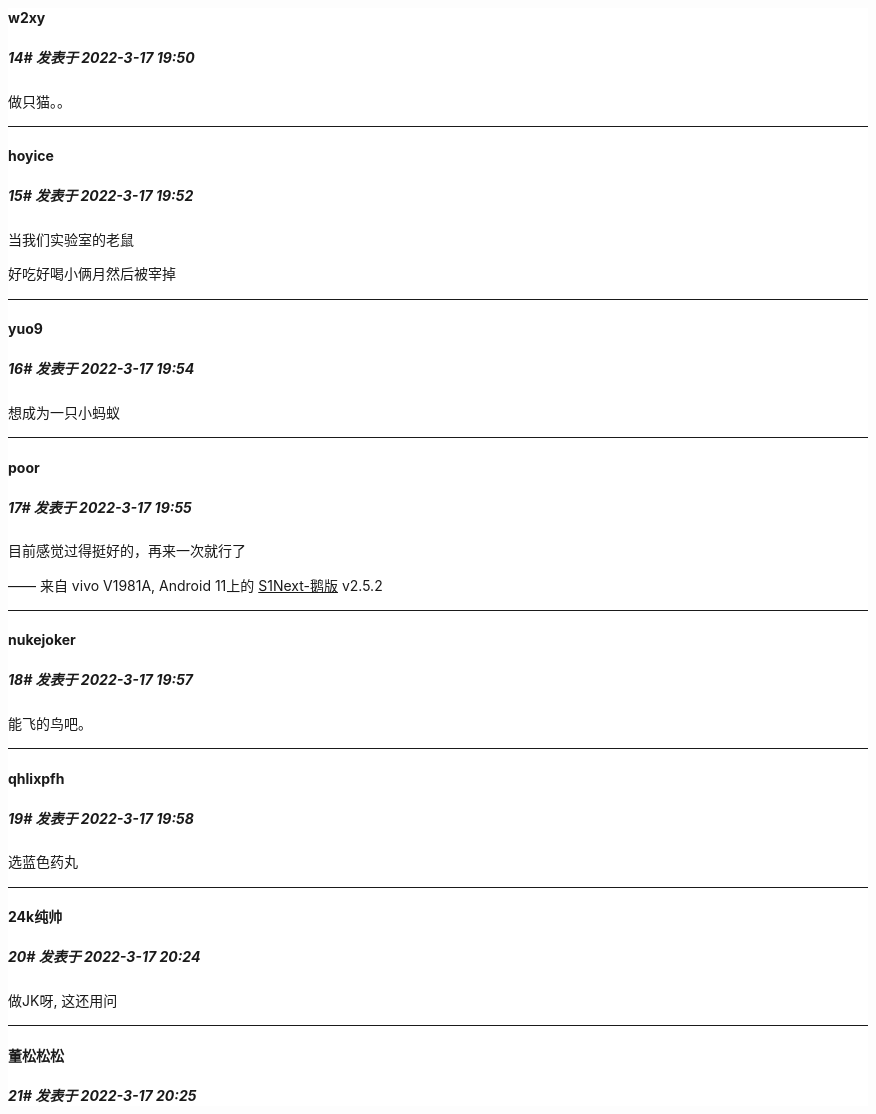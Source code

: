 ####  w2xy  
##### 14#       发表于 2022-3-17 19:50

做只猫。。

*****

####  hoyice  
##### 15#       发表于 2022-3-17 19:52

当我们实验室的老鼠

好吃好喝小俩月然后被宰掉

*****

####  yuo9  
##### 16#       发表于 2022-3-17 19:54

想成为一只小蚂蚁

*****

####  poor  
##### 17#       发表于 2022-3-17 19:55

目前感觉过得挺好的，再来一次就行了

—— 来自 vivo V1981A, Android 11上的 [S1Next-鹅版](https://github.com/ykrank/S1-Next/releases) v2.5.2

*****

####  nukejoker  
##### 18#       发表于 2022-3-17 19:57

能飞的鸟吧。

*****

####  qhlixpfh  
##### 19#       发表于 2022-3-17 19:58

选蓝色药丸

*****

####  24k纯帅  
##### 20#       发表于 2022-3-17 20:24

做JK呀, 这还用问

*****

####  董松松松  
##### 21#       发表于 2022-3-17 20:25
